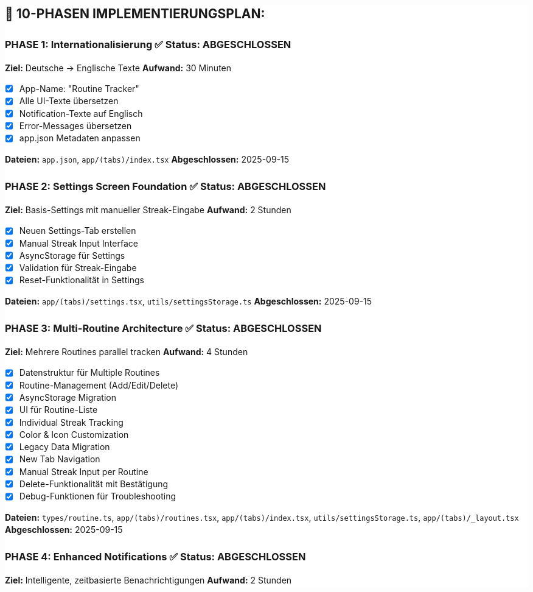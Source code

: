 
## 🎯 **10-PHASEN IMPLEMENTIERUNGSPLAN:**

### **PHASE 1: Internationalisierung** ✅ Status: ABGESCHLOSSEN
**Ziel:** Deutsche → Englische Texte
**Aufwand:** 30 Minuten

- [x] App-Name: "Routine Tracker"
- [x] Alle UI-Texte übersetzen
- [x] Notification-Texte auf Englisch
- [x] Error-Messages übersetzen
- [x] app.json Metadaten anpassen

**Dateien:** `app.json`, `app/(tabs)/index.tsx`
**Abgeschlossen:** 2025-09-15

### **PHASE 2: Settings Screen Foundation** ✅ Status: ABGESCHLOSSEN
**Ziel:** Basis-Settings mit manueller Streak-Eingabe
**Aufwand:** 2 Stunden

- [x] Neuen Settings-Tab erstellen
- [x] Manual Streak Input Interface
- [x] AsyncStorage für Settings
- [x] Validation für Streak-Eingabe
- [x] Reset-Funktionalität in Settings

**Dateien:** `app/(tabs)/settings.tsx`, `utils/settingsStorage.ts`
**Abgeschlossen:** 2025-09-15

### **PHASE 3: Multi-Routine Architecture** ✅ Status: ABGESCHLOSSEN
**Ziel:** Mehrere Routines parallel tracken
**Aufwand:** 4 Stunden

- [x] Datenstruktur für Multiple Routines
- [x] Routine-Management (Add/Edit/Delete)
- [x] AsyncStorage Migration
- [x] UI für Routine-Liste
- [x] Individual Streak Tracking
- [x] Color & Icon Customization
- [x] Legacy Data Migration
- [x] New Tab Navigation
- [x] Manual Streak Input per Routine
- [x] Delete-Funktionalität mit Bestätigung
- [x] Debug-Funktionen für Troubleshooting

**Dateien:** `types/routine.ts`, `app/(tabs)/routines.tsx`, `app/(tabs)/index.tsx`, `utils/settingsStorage.ts`, `app/(tabs)/_layout.tsx`
**Abgeschlossen:** 2025-09-15

### **PHASE 4: Enhanced Notifications** ✅ Status: ABGESCHLOSSEN
**Ziel:** Intelligente, zeitbasierte Benachrichtigungen
**Aufwand:** 2 Stunden
